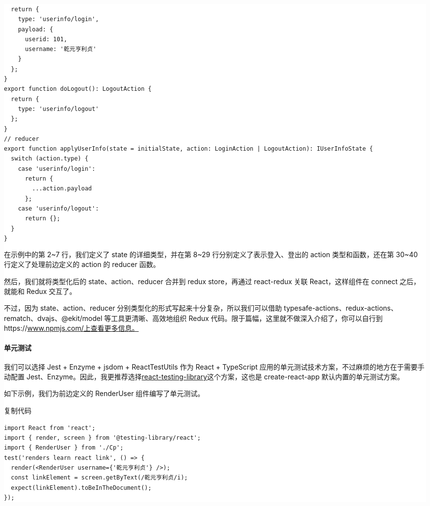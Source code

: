 ```
  return {
    type: 'userinfo/login',
    payload: {
      userid: 101,
      username: '乾元亨利贞'
    }
  };
}
export function doLogout(): LogoutAction {
  return {
    type: 'userinfo/logout'
  };
}
// reducer
export function applyUserInfo(state = initialState, action: LoginAction | LogoutAction): IUserInfoState {
  switch (action.type) {
    case 'userinfo/login':
      return {
        ...action.payload
      };
    case 'userinfo/logout':
      return {};
  }
}
```

在示例中的第 2~7 行，我们定义了 state 的详细类型，并在第 8~29 行分别定义了表示登入、登出的 action 类型和函数，还在第 30~40 行定义了处理前边定义的 action 的 reducer 函数。

然后，我们就将类型化后的 state、action、reducer 合并到 redux store，再通过 react-redux 关联 React，这样组件在 connect 之后，就能和 Redux 交互了。

不过，因为 state、action、reducer 分别类型化的形式写起来十分复杂，所以我们可以借助 typesafe-actions、redux-actions、rematch、dvajs、@ekit/model 等工具更清晰、高效地组织 Redux 代码。限于篇幅，这里就不做深入介绍了，你可以自行到https://www.npmjs.com/上查看更多信息。

#### 单元测试

我们可以选择 Jest + Enzyme + jsdom + ReactTestUtils 作为 React + TypeScript 应用的单元测试技术方案，不过麻烦的地方在于需要手动配置 Jest、Enzyme。因此，我更推荐选择[react-testing-library](https://github.com/testing-library/react-testing-library)这个方案，这也是 create-react-app 默认内置的单元测试方案。

如下示例，我们为前边定义的 RenderUser 组件编写了单元测试。

复制代码

```
import React from 'react';
import { render, screen } from '@testing-library/react';
import { RenderUser } from './Cp';
test('renders learn react link', () => {
  render(<RenderUser username={'乾元亨利贞'} />);
  const linkElement = screen.getByText(/乾元亨利贞/i);
  expect(linkElement).toBeInTheDocument();
});
```

